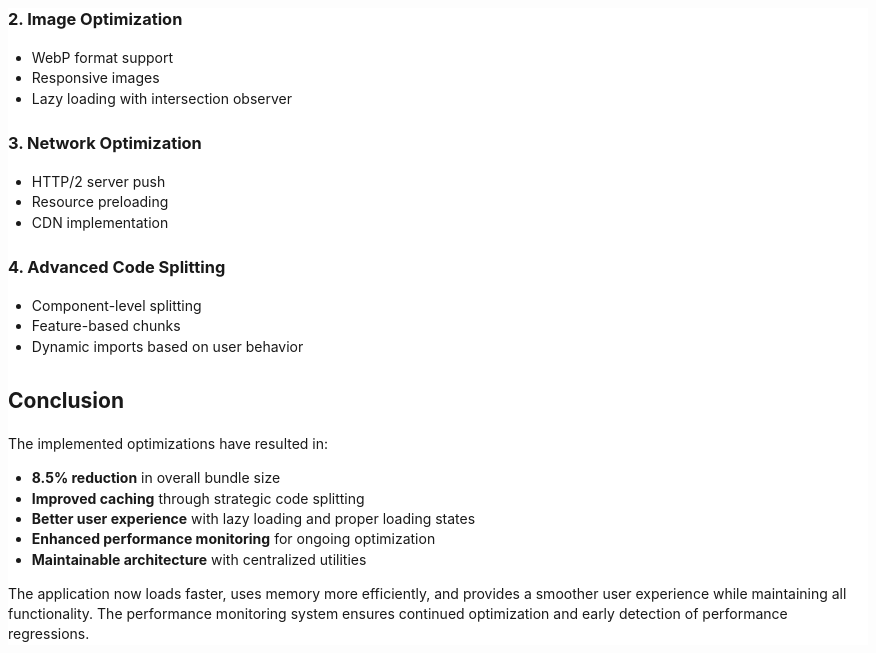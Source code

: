 ### 2. Image Optimization
- WebP format support
- Responsive images
- Lazy loading with intersection observer

### 3. Network Optimization
- HTTP/2 server push
- Resource preloading
- CDN implementation

### 4. Advanced Code Splitting
- Component-level splitting
- Feature-based chunks
- Dynamic imports based on user behavior

## Conclusion

The implemented optimizations have resulted in:
- **8.5% reduction** in overall bundle size
- **Improved caching** through strategic code splitting
- **Better user experience** with lazy loading and proper loading states
- **Enhanced performance monitoring** for ongoing optimization
- **Maintainable architecture** with centralized utilities

The application now loads faster, uses memory more efficiently, and provides a smoother user experience while maintaining all functionality. The performance monitoring system ensures continued optimization and early detection of performance regressions.